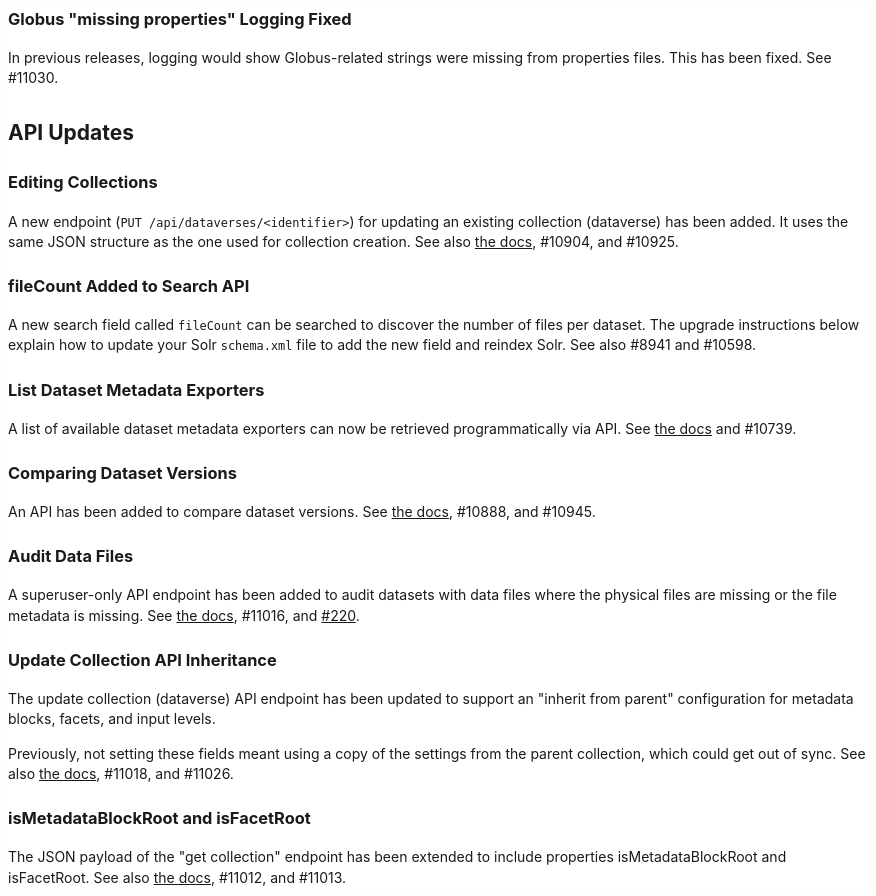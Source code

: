 ### Globus "missing properties" Logging Fixed

In previous releases, logging would show Globus-related strings were missing from properties files. This has been fixed. See #11030.

## API Updates

### Editing Collections

A new endpoint (`PUT /api/dataverses/<identifier>`) for updating an existing collection (dataverse) has been added. It uses the same JSON structure as the one used for collection creation. See also [the docs](https://guides.dataverse.org/en/6.5/api/native-api.html#update-a-dataverse-collection), #10904, and #10925.

### fileCount Added to Search API

A new search field called `fileCount` can be searched to discover the number of files per dataset. The upgrade instructions below explain how to update your Solr `schema.xml` file to add the new field and reindex Solr. See also #8941 and #10598.

### List Dataset Metadata Exporters

A list of available dataset metadata exporters can now be retrieved programmatically via API. See [the docs](https://guides.dataverse.org/en/6.5/api/native-api.html#get-export-formats) and #10739.

### Comparing Dataset Versions

An API has been added to compare dataset versions. See [the docs](https://guides.dataverse.org/en/6.5/api/native-api.html#compare-versions-of-a-dataset), #10888, and #10945.

### Audit Data Files

A superuser-only API endpoint has been added to audit datasets with data files where the physical files are missing or the file metadata is missing. See [the docs](https://guides.dataverse.org/en/6.5/api/native-api.html#datafile-audit), #11016, and [#220](https://github.com/IQSS/dataverse.harvard.edu/issues/220).

### Update Collection API Inheritance

The update collection (dataverse) API endpoint has been updated to support an "inherit from parent" configuration for metadata blocks, facets, and input levels.

Previously, not setting these fields meant using a copy of the settings from the parent collection, which could get out of sync. See also [the docs](https://guides.dataverse.org/en/6.5/api/native-api.html#update-a-dataverse-collection), #11018, and #11026.

### isMetadataBlockRoot and isFacetRoot

The JSON payload of the "get collection" endpoint has been extended to include properties isMetadataBlockRoot and isFacetRoot. See also [the docs](https://guides.dataverse.org/en/6.5/api/native-api.html#view-a-dataverse-collection), #11012, and #11013.

